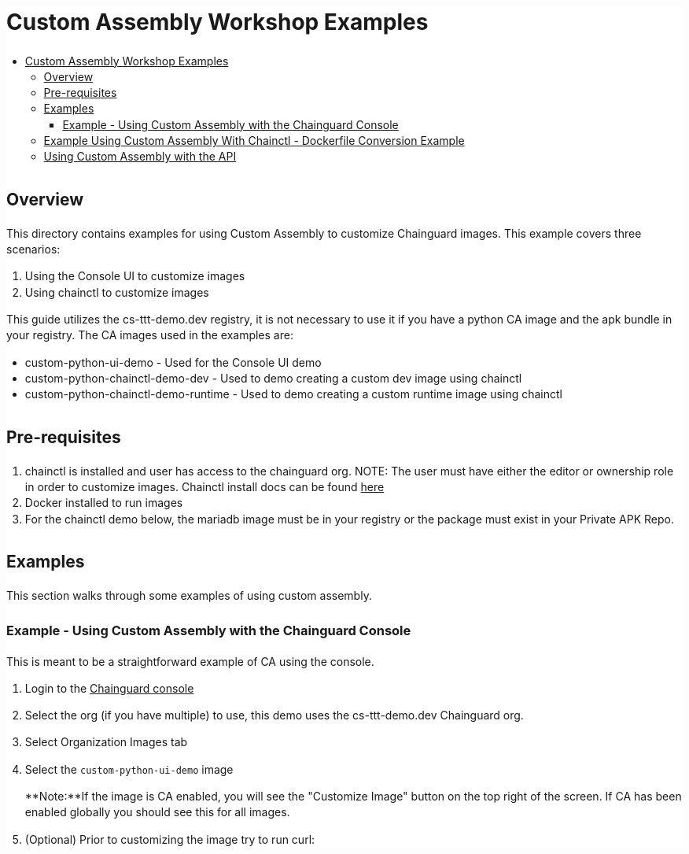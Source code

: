 # Custom Assembly Workshop Examples
- [Custom Assembly Workshop Examples](#custom-assembly-workshop-examples)
  - [Overview](#overview)
  - [Pre-requisites](#pre-requisites)
  - [Examples](#examples)
    - [Example - Using Custom Assembly with the Chainguard Console](#example---using-custom-assembly-with-the-chainguard-console)
  - [Example Using Custom Assembly With Chainctl - Dockerfile Conversion Example](#example-using-custom-assembly-with-chainctl---dockerfile-conversion-example)
  - [Using Custom Assembly with the API](#using-custom-assembly-with-the-api)

## Overview
This directory contains examples for using Custom Assembly to customize Chainguard images.  This example covers three scenarios:
1. Using the Console UI to customize images
2. Using chainctl to customize images


This guide utilizes the cs-ttt-demo.dev registry, it is not necessary to use it if you have a python CA image and the apk bundle in your registry. The CA images used in the examples are:
* custom-python-ui-demo - Used for the Console UI demo
* custom-python-chainctl-demo-dev - Used to demo creating a custom dev image using chainctl
* custom-python-chainctl-demo-runtime - Used to demo creating a custom runtime image using chainctl


## Pre-requisites
1. chainctl is installed and user has access to the chainguard org. NOTE: The user must have either the editor or ownership role in order to customize images. Chainctl install docs can be found [here](https://edu.chainguard.dev/chainguard/chainctl-usage/how-to-install-chainctl/)
2. Docker installed to run images
3. For the chainctl demo below, the mariadb image must be in your registry or the package must exist in your Private APK Repo.

## Examples
This section walks through some examples of using custom assembly.

### Example - Using Custom Assembly with the Chainguard Console
This is meant to be a straightforward example of CA using the console.

1. Login to the [Chainguard console](https://console.chainguard.dev)
2. Select the org (if you have multiple) to use, this demo uses the cs-ttt-demo.dev Chainguard org.
3. Select Organization Images tab
4. Select the `custom-python-ui-demo` image

    **Note:**If the image is CA enabled, you will see the "Customize Image" button on the top right of the screen. If CA has been enabled globally you should see this for all images.

5. (Optional) Prior to customizing the image try to run curl: 
